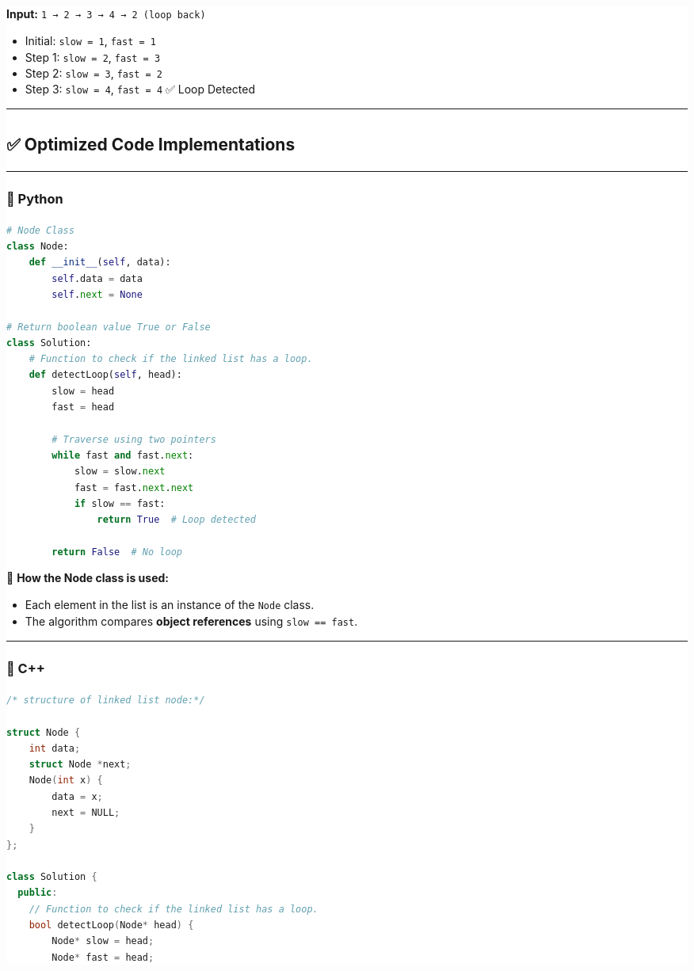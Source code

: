 **Input:** `1 → 2 → 3 → 4 → 2 (loop back)`

* Initial: `slow = 1`, `fast = 1`
* Step 1: `slow = 2`, `fast = 3`
* Step 2: `slow = 3`, `fast = 2`
* Step 3: `slow = 4`, `fast = 4` ✅ Loop Detected

---

## ✅ Optimized Code Implementations

---

### 🐍 Python

```python
# Node Class
class Node:
    def __init__(self, data):
        self.data = data
        self.next = None

# Return boolean value True or False
class Solution:
    # Function to check if the linked list has a loop.
    def detectLoop(self, head):
        slow = head
        fast = head

        # Traverse using two pointers
        while fast and fast.next:
            slow = slow.next
            fast = fast.next.next
            if slow == fast:
                return True  # Loop detected

        return False  # No loop
```

🧠 **How the Node class is used:**

* Each element in the list is an instance of the `Node` class.
* The algorithm compares **object references** using `slow == fast`.

---

### 💠 C++

```cpp
/* structure of linked list node:*/

struct Node {
    int data;
    struct Node *next;
    Node(int x) {
        data = x;
        next = NULL;
    }
};

class Solution {
  public:
    // Function to check if the linked list has a loop.
    bool detectLoop(Node* head) {
        Node* slow = head;
        Node* fast = head;
```